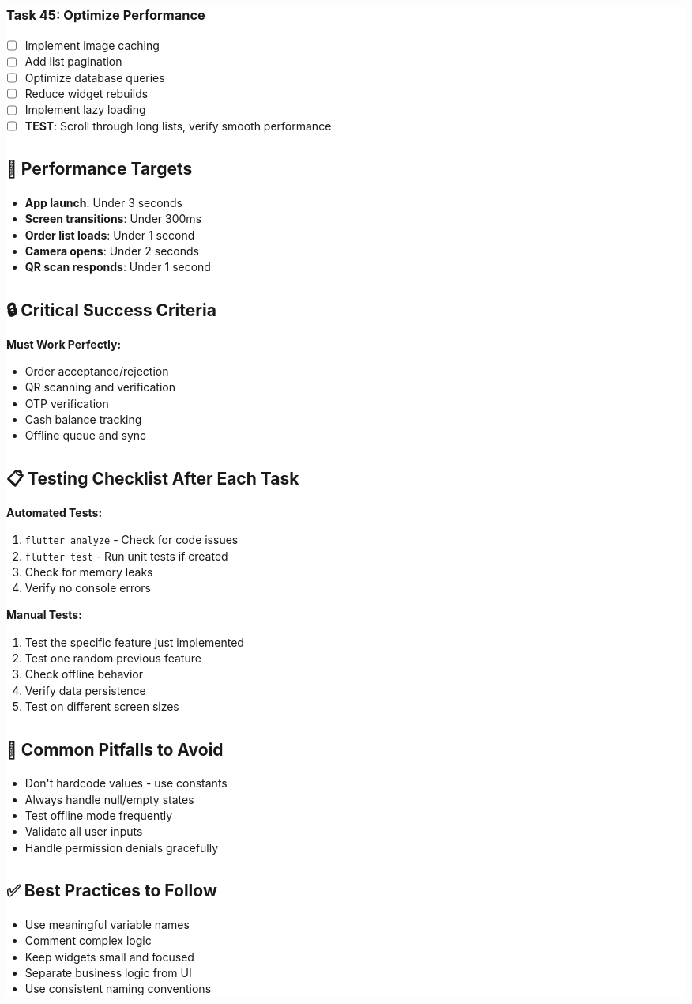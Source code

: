 ### Task 45: Optimize Performance
- [ ] Implement image caching
- [ ] Add list pagination
- [ ] Optimize database queries
- [ ] Reduce widget rebuilds
- [ ] Implement lazy loading
- [ ] **TEST**: Scroll through long lists, verify smooth performance

## 🎯 Performance Targets
- **App launch**: Under 3 seconds
- **Screen transitions**: Under 300ms
- **Order list loads**: Under 1 second
- **Camera opens**: Under 2 seconds
- **QR scan responds**: Under 1 second

## 🔒 Critical Success Criteria
**Must Work Perfectly:**
- Order acceptance/rejection
- QR scanning and verification
- OTP verification
- Cash balance tracking
- Offline queue and sync

## 📋 Testing Checklist After Each Task
**Automated Tests:**
1. `flutter analyze` - Check for code issues
2. `flutter test` - Run unit tests if created
3. Check for memory leaks
4. Verify no console errors

**Manual Tests:**
1. Test the specific feature just implemented
2. Test one random previous feature
3. Check offline behavior
4. Verify data persistence
5. Test on different screen sizes

## 🚨 Common Pitfalls to Avoid
- Don't hardcode values - use constants
- Always handle null/empty states
- Test offline mode frequently
- Validate all user inputs
- Handle permission denials gracefully

## ✅ Best Practices to Follow
- Use meaningful variable names
- Comment complex logic
- Keep widgets small and focused
- Separate business logic from UI
- Use consistent naming conventions
